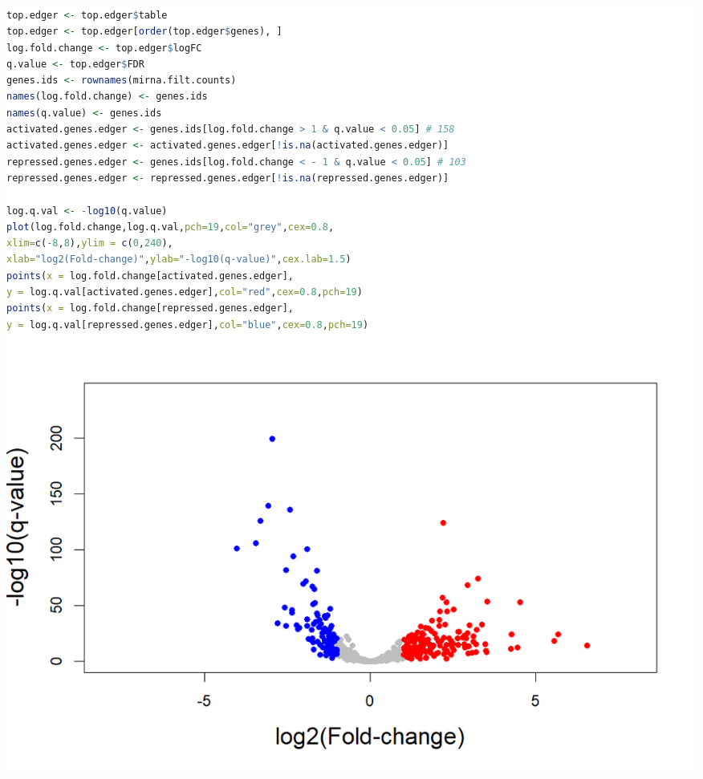 ``` r
top.edger <- top.edger$table
top.edger <- top.edger[order(top.edger$genes), ]
log.fold.change <- top.edger$logFC
q.value <- top.edger$FDR
genes.ids <- rownames(mirna.filt.counts)
names(log.fold.change) <- genes.ids
names(q.value) <- genes.ids
activated.genes.edger <- genes.ids[log.fold.change > 1 & q.value < 0.05] # 158
activated.genes.edger <- activated.genes.edger[!is.na(activated.genes.edger)]
repressed.genes.edger <- genes.ids[log.fold.change < - 1 & q.value < 0.05] # 103
repressed.genes.edger <- repressed.genes.edger[!is.na(repressed.genes.edger)]

log.q.val <- -log10(q.value)
plot(log.fold.change,log.q.val,pch=19,col="grey",cex=0.8,
xlim=c(-8,8),ylim = c(0,240),
xlab="log2(Fold-change)",ylab="-log10(q-value)",cex.lab=1.5)
points(x = log.fold.change[activated.genes.edger],
y = log.q.val[activated.genes.edger],col="red",cex=0.8,pch=19)
points(x = log.fold.change[repressed.genes.edger],
y = log.q.val[repressed.genes.edger],col="blue",cex=0.8,pch=19)
```

![](images/cookingmiRNASeq/volcano.plot.edger.png)
